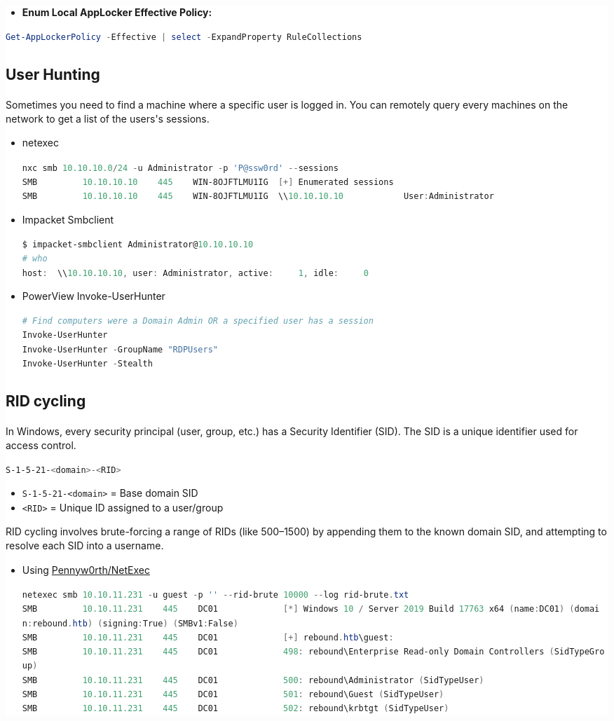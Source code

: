 * **Enum Local AppLocker Effective Policy:**

 ```powershell
 Get-AppLockerPolicy -Effective | select -ExpandProperty RuleCollections
 ```

## User Hunting

Sometimes you need to find a machine where a specific user is logged in.
You can remotely query every machines on the network to get a list of the users's sessions.

* netexec

  ```ps1
  nxc smb 10.10.10.0/24 -u Administrator -p 'P@ssw0rd' --sessions
  SMB         10.10.10.10    445    WIN-8OJFTLMU1IG  [+] Enumerated sessions
  SMB         10.10.10.10    445    WIN-8OJFTLMU1IG  \\10.10.10.10            User:Administrator
  ```

* Impacket Smbclient

  ```ps1
  $ impacket-smbclient Administrator@10.10.10.10
  # who
  host:  \\10.10.10.10, user: Administrator, active:     1, idle:     0
  ```

* PowerView Invoke-UserHunter

  ```ps1
  # Find computers were a Domain Admin OR a specified user has a session
  Invoke-UserHunter
  Invoke-UserHunter -GroupName "RDPUsers"
  Invoke-UserHunter -Stealth
  ```

## RID cycling

In Windows, every security principal (user, group, etc.) has a Security Identifier (SID). The SID is a unique identifier used for access control.

```ps1
S-1-5-21-<domain>-<RID>
```

* `S-1-5-21-<domain>` = Base domain SID
* `<RID>` = Unique ID assigned to a user/group

RID cycling involves brute-forcing a range of RIDs (like 500–1500) by appending them to the known domain SID, and attempting to resolve each SID into a username.

* Using [Pennyw0rth/NetExec](https://github.com/Pennyw0rth/NetExec)

  ```ps1
  netexec smb 10.10.11.231 -u guest -p '' --rid-brute 10000 --log rid-brute.txt
  SMB         10.10.11.231    445    DC01             [*] Windows 10 / Server 2019 Build 17763 x64 (name:DC01) (domain:rebound.htb) (signing:True) (SMBv1:False)
  SMB         10.10.11.231    445    DC01             [+] rebound.htb\guest: 
  SMB         10.10.11.231    445    DC01             498: rebound\Enterprise Read-only Domain Controllers (SidTypeGroup)
  SMB         10.10.11.231    445    DC01             500: rebound\Administrator (SidTypeUser)
  SMB         10.10.11.231    445    DC01             501: rebound\Guest (SidTypeUser)
  SMB         10.10.11.231    445    DC01             502: rebound\krbtgt (SidTypeUser)
  ```
